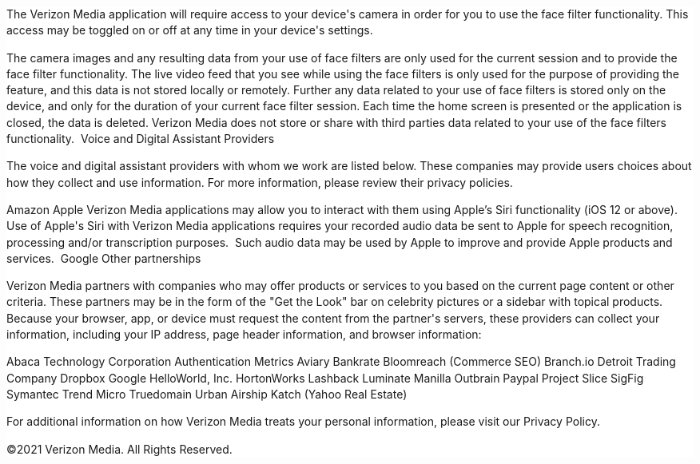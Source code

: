 The Verizon Media application will require access to your device's camera in order for you to use the face filter functionality. This access may be toggled on or off at any time in your device's settings. 

The camera images and any resulting data from your use of face filters are only used for the current session and to provide the face filter functionality. The live video feed that you see while using the face filters is only used for the purpose of providing the feature, and this data is not stored locally or remotely. Further any data related to your use of face filters is stored only on the device, and only for the duration of your current face filter session. Each time the home screen is presented or the application is closed, the data is deleted. Verizon Media does not store or share with third parties data related to your use of the face filters functionality. 
Voice and Digital Assistant Providers

The voice and digital assistant providers with whom we work are listed below. These companies may provide users choices about how they collect and use information. For more information, please review their privacy policies.

Amazon
Apple
Verizon Media applications may allow you to interact with them using Apple’s Siri functionality (iOS 12 or above). Use of Apple's Siri with Verizon Media applications requires your recorded audio data be sent to Apple for speech recognition, processing and/or transcription purposes.  Such audio data may be used by Apple to improve and provide Apple products and services. 
Google
Other partnerships

Verizon Media partners with companies who may offer products or services to you based on the current page content or other criteria. These partners may be in the form of the "Get the Look" bar on celebrity pictures or a sidebar with topical products. Because your browser, app, or device must request the content from the partner's servers, these providers can collect your information, including your IP address, page header information, and browser information:

Abaca Technology Corporation
Authentication Metrics
Aviary
Bankrate
Bloomreach (Commerce SEO)
Branch.io
Detroit Trading Company
Dropbox
Google
HelloWorld, Inc.
HortonWorks
Lashback
Luminate
Manilla
Outbrain
Paypal
Project Slice
SigFig
Symantec
Trend Micro
Truedomain
Urban Airship
Katch (Yahoo Real Estate)

For additional information on how Verizon Media treats your personal information, please visit our Privacy Policy.

©2021 Verizon Media. All Rights Reserved.